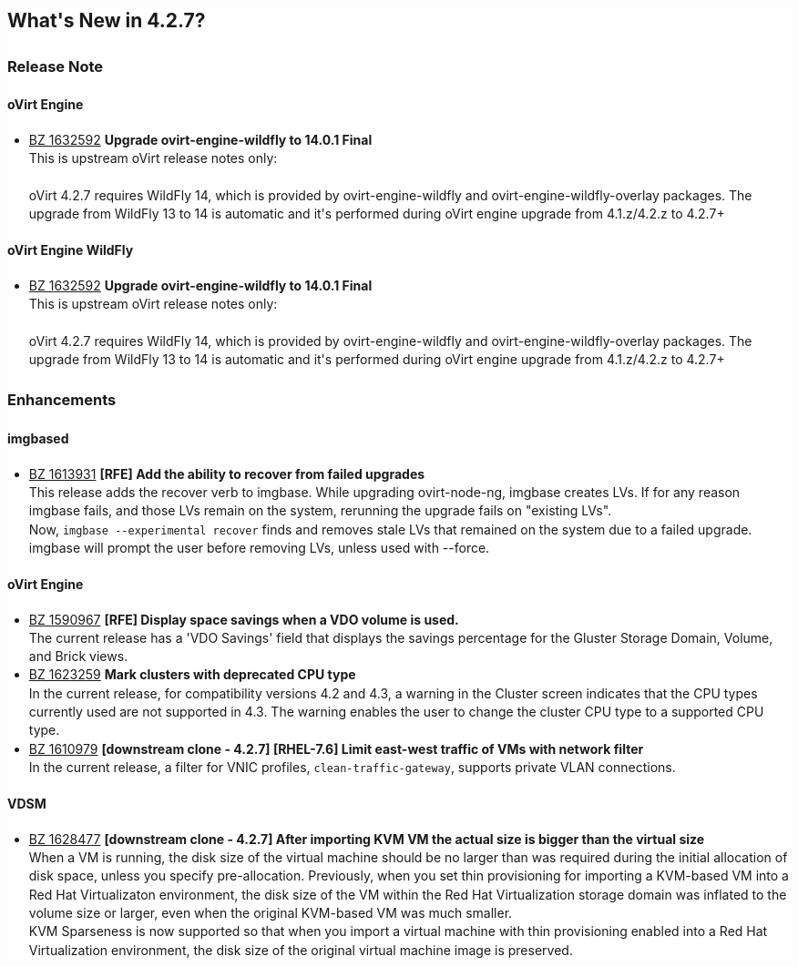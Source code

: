 ## What's New in 4.2.7?

### Release Note

#### oVirt Engine

 - [BZ 1632592](https://bugzilla.redhat.com/show_bug.cgi?id=1632592) <b>Upgrade ovirt-engine-wildfly to 14.0.1 Final</b><br>This is upstream oVirt release notes only:<br><br>oVirt 4.2.7 requires WildFly 14, which is provided by ovirt-engine-wildfly and ovirt-engine-wildfly-overlay packages. The upgrade from WildFly 13 to 14 is automatic and it's performed during oVirt engine upgrade from 4.1.z/4.2.z to 4.2.7+

#### oVirt Engine WildFly

 - [BZ 1632592](https://bugzilla.redhat.com/show_bug.cgi?id=1632592) <b>Upgrade ovirt-engine-wildfly to 14.0.1 Final</b><br>This is upstream oVirt release notes only:<br><br>oVirt 4.2.7 requires WildFly 14, which is provided by ovirt-engine-wildfly and ovirt-engine-wildfly-overlay packages. The upgrade from WildFly 13 to 14 is automatic and it's performed during oVirt engine upgrade from 4.1.z/4.2.z to 4.2.7+

### Enhancements

#### imgbased

 - [BZ 1613931](https://bugzilla.redhat.com/show_bug.cgi?id=1613931) <b>[RFE] Add the ability to recover from failed upgrades</b><br>This release adds the recover verb to imgbase. While upgrading ovirt-node-ng, imgbase creates LVs. If for any reason imgbase fails, and those LVs remain on the system, rerunning the upgrade fails on "existing LVs".<br>Now, `imgbase --experimental recover` finds and removes stale LVs that remained on the system due to a failed upgrade. imgbase will prompt the user before removing LVs, unless used with --force.

#### oVirt Engine

 - [BZ 1590967](https://bugzilla.redhat.com/show_bug.cgi?id=1590967) <b>[RFE] Display space savings when a VDO volume is used.</b><br>The current release has a 'VDO Savings' field that displays the savings percentage for the Gluster Storage Domain, Volume, and Brick views.
 - [BZ 1623259](https://bugzilla.redhat.com/show_bug.cgi?id=1623259) <b>Mark clusters with deprecated CPU type</b><br>In the current release, for compatibility versions 4.2 and 4.3, a warning in the Cluster screen indicates that the CPU types currently used are not supported in 4.3. The warning enables the user to change the cluster CPU type to a supported CPU type.
 - [BZ 1610979](https://bugzilla.redhat.com/show_bug.cgi?id=1610979) <b>[downstream clone - 4.2.7] [RHEL-7.6] Limit east-west traffic of VMs with network filter</b><br>In the current release, a filter for VNIC profiles, `clean-traffic-gateway`, supports private VLAN connections.

#### VDSM

 - [BZ 1628477](https://bugzilla.redhat.com/show_bug.cgi?id=1628477) <b>[downstream clone - 4.2.7] After importing KVM VM the actual size is bigger than the virtual size</b><br>When a VM is running, the disk size of the virtual machine should be no larger than was required during the initial allocation of disk space, unless you specify pre-allocation. Previously, when you set thin provisioning for importing a KVM-based VM into a Red Hat Virtualizaton environment, the disk size of the VM within the Red Hat Virtualization storage domain was inflated to the volume size or larger, even when the original KVM-based VM was much smaller.<br>KVM Sparseness is now supported so that when you import a virtual machine with thin provisioning enabled into a Red Hat Virtualization environment, the disk size of the original virtual machine image is preserved.